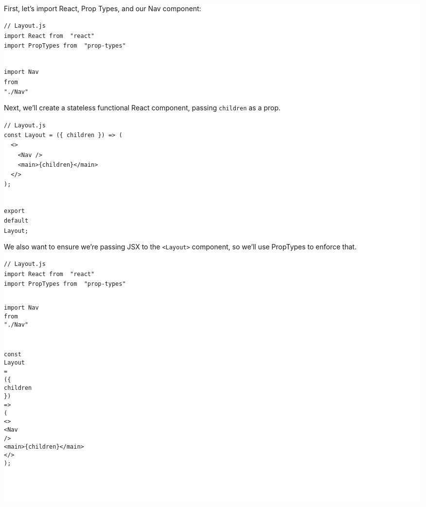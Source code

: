 <p>First, let’s import React, Prop Types, and our Nav component:</p>
<pre class=" language-jsx"><code class="prism  language-jsx"><span class="token comment">// Layout.js</span>
<span class="token keyword">import</span> React <span class="token keyword">from</span>  <span class="token string">"react"</span>
<span class="token keyword">import</span> PropTypes <span class="token keyword">from</span>  <span class="token string">"prop-types"</span>

<span class="token keyword">import</span> Nav <span class="token keyword">from</span>  <span class="token string">"./Nav"</span>
</code></pre>
<p>Next, we’ll create a stateless functional React component, passing <code>children</code> as a prop.</p>
<pre class=" language-jsx"><code class="prism  language-jsx"><span class="token comment">// Layout.js</span>
<span class="token keyword">const</span> <span class="token function-variable function">Layout</span> <span class="token operator">=</span> <span class="token punctuation">(</span><span class="token punctuation">{</span> children <span class="token punctuation">}</span><span class="token punctuation">)</span> <span class="token operator">=&gt;</span> <span class="token punctuation">(</span>
  <span class="token operator">&lt;</span><span class="token operator">&gt;</span>
    <span class="token tag"><span class="token tag"><span class="token punctuation">&lt;</span>Nav</span> <span class="token punctuation">/&gt;</span></span>
    <span class="token tag"><span class="token tag"><span class="token punctuation">&lt;</span>main</span><span class="token punctuation">&gt;</span></span><span class="token punctuation">{</span>children<span class="token punctuation">}</span><span class="token tag"><span class="token tag"><span class="token punctuation">&lt;/</span>main</span><span class="token punctuation">&gt;</span></span>
  <span class="token operator">&lt;</span><span class="token operator">/</span><span class="token operator">&gt;</span>
<span class="token punctuation">)</span><span class="token punctuation">;</span>

<span class="token keyword">export</span> <span class="token keyword">default</span> Layout<span class="token punctuation">;</span>
</code></pre>
<p>We also want to ensure we’re passing JSX to the <code>&lt;Layout&gt;</code> component, so we’ll use PropTypes to enforce that.</p>
<pre class=" language-jsx"><code class="prism  language-jsx"><span class="token comment">// Layout.js</span>
<span class="token keyword">import</span> React <span class="token keyword">from</span>  <span class="token string">"react"</span>
<span class="token keyword">import</span> PropTypes <span class="token keyword">from</span>  <span class="token string">"prop-types"</span>

<span class="token keyword">import</span> Nav <span class="token keyword">from</span>  <span class="token string">"./Nav"</span>

<span class="token keyword">const</span> <span class="token function-variable function">Layout</span> <span class="token operator">=</span> <span class="token punctuation">(</span><span class="token punctuation">{</span> children <span class="token punctuation">}</span><span class="token punctuation">)</span> <span class="token operator">=&gt;</span> <span class="token punctuation">(</span>
  <span class="token operator">&lt;</span><span class="token operator">&gt;</span>
    <span class="token tag"><span class="token tag"><span class="token punctuation">&lt;</span>Nav</span> <span class="token punctuation">/&gt;</span></span>
    <span class="token tag"><span class="token tag"><span class="token punctuation">&lt;</span>main</span><span class="token punctuation">&gt;</span></span><span class="token punctuation">{</span>children<span class="token punctuation">}</span><span class="token tag"><span class="token tag"><span class="token punctuation">&lt;/</span>main</span><span class="token punctuation">&gt;</span></span>
  <span class="token operator">&lt;</span><span class="token operator">/</span><span class="token operator">&gt;</span>
<span class="token punctuation">)</span><span class="token punctuation">;</span>
